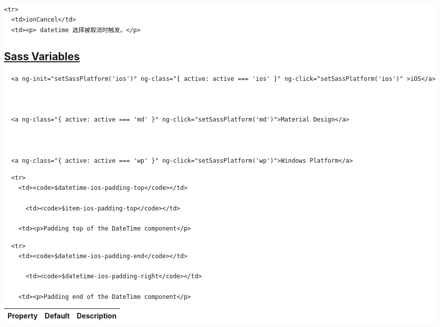     <tr>
      <td>ionCancel</td>
      <td><p> datetime 选择被取消时触发。</p>
</td>
    </tr>

  </tbody>
</table>


  <h2 id="sass-variable-header"><a class="anchor" name="sass-variables" href="#sass-variables">Sass Variables</a></h2>
  <div id="sass-variables" ng-controller="SassToggleCtrl">
  <div class="sass-platform-toggle">



      <a ng-init="setSassPlatform('ios')" ng-class="{ active: active === 'ios' }" ng-click="setSassPlatform('ios')" >iOS</a>



      <a ng-class="{ active: active === 'md' }" ng-click="setSassPlatform('md')">Material Design</a>



      <a ng-class="{ active: active === 'wp' }" ng-click="setSassPlatform('wp')">Windows Platform</a>



  </div>



  <table ng-show="active === 'ios'" id="sass-ios" class="table param-table" style="margin:0;">
    <thead>
      <tr>
        <th>Property</th>
        <th>Default</th>
        <th>Description</th>
      </tr>
    </thead>
    <tbody>

      <tr>
        <td><code>$datetime-ios-padding-top</code></td>

          <td><code>$item-ios-padding-top</code></td>

        <td><p>Padding top of the DateTime component</p>
</td>
      </tr>

      <tr>
        <td><code>$datetime-ios-padding-end</code></td>

          <td><code>$datetime-ios-padding-right</code></td>

        <td><p>Padding end of the DateTime component</p>
</td>
      </tr>
